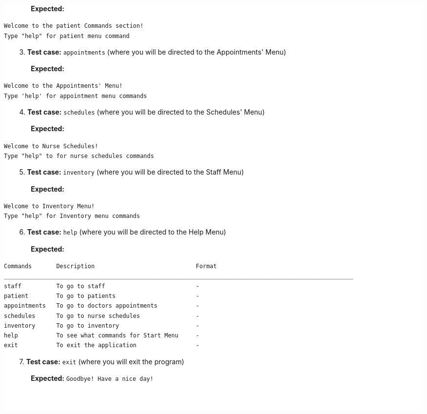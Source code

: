&nbsp;&nbsp;&nbsp;&nbsp;&nbsp;&nbsp;&nbsp;&nbsp;&nbsp;&nbsp;&nbsp;&nbsp;&nbsp; **Expected:** 
	
	
	Welcome to the patient Commands section!
	Type "help" for patient menu command
	
	
&nbsp;&nbsp;&nbsp;&nbsp;&nbsp;&nbsp;&nbsp; 3. **Test case:** `appointments` (where you will be directed to the Appointments' Menu)

&nbsp;&nbsp;&nbsp;&nbsp;&nbsp;&nbsp;&nbsp;&nbsp;&nbsp;&nbsp;&nbsp;&nbsp;&nbsp; **Expected:**
	
	
	Welcome to the Appointments' Menu!
	Type 'help' for appointment menu commands
	
	
&nbsp;&nbsp;&nbsp;&nbsp;&nbsp;&nbsp;&nbsp; 4. **Test case:** `schedules` (where you will be directed to the Schedules' Menu)

&nbsp;&nbsp;&nbsp;&nbsp;&nbsp;&nbsp;&nbsp;&nbsp;&nbsp;&nbsp;&nbsp;&nbsp;&nbsp; **Expected:** 
	
	
	Welcome to Nurse Schedules!
	Type "help" to for nurse schedules commands
	
	
&nbsp;&nbsp;&nbsp;&nbsp;&nbsp;&nbsp;&nbsp; 5. **Test case:** `inventory` (where you will be directed to the Staff Menu)

&nbsp;&nbsp;&nbsp;&nbsp;&nbsp;&nbsp;&nbsp;&nbsp;&nbsp;&nbsp;&nbsp;&nbsp;&nbsp; **Expected:** 

	
	Welcome to Inventory Menu!
	Type "help" for Inventory menu commands
	
	

&nbsp;&nbsp;&nbsp;&nbsp;&nbsp;&nbsp;&nbsp; 6. **Test case:** `help` (where you will be directed to the Help Menu)

&nbsp;&nbsp;&nbsp;&nbsp;&nbsp;&nbsp;&nbsp;&nbsp;&nbsp;&nbsp;&nbsp;&nbsp;&nbsp; **Expected:**
	
	
	Commands       Description                             Format    
	____________________________________________________________________________________________________
	staff          To go to staff                          -         
	patient        To go to patients                       -         
	appointments   To go to doctors appointments           -         
	schedules      To go to nurse schedules                -         
	inventory      To go to inventory                      -         
	help           To see what commands for Start Menu     -         
	exit           To exit the application                 -         
	
	
&nbsp;&nbsp;&nbsp;&nbsp;&nbsp;&nbsp;&nbsp; 7. **Test case:** `exit` (where you will exit the program)

&nbsp;&nbsp;&nbsp;&nbsp;&nbsp;&nbsp;&nbsp;&nbsp;&nbsp;&nbsp;&nbsp;&nbsp;&nbsp; **Expected:** ```Goodbye! Have a nice day!```
	 
<br/><br/>
